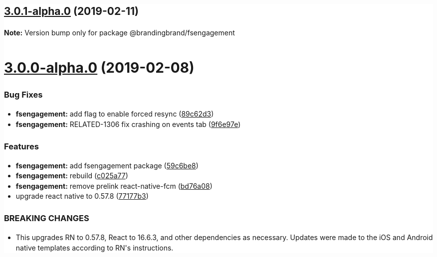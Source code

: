 



## [3.0.1-alpha.0](https://github.com/brandingbrand/flagship/compare/v3.0.0-alpha.0...v3.0.1-alpha.0) (2019-02-11)

**Note:** Version bump only for package @brandingbrand/fsengagement





# [3.0.0-alpha.0](https://github.com/brandingbrand/flagship/compare/v2.0.0...v3.0.0-alpha.0) (2019-02-08)


### Bug Fixes

* **fsengagement:** add flag to enable forced resync ([89c62d3](https://github.com/brandingbrand/flagship/commit/89c62d3))
* **fsengagement:** RELATED-1306 fix crashing on events tab ([9f6e97e](https://github.com/brandingbrand/flagship/commit/9f6e97e))


### Features

* **fsengagement:** add fsengagement package ([59c6be8](https://github.com/brandingbrand/flagship/commit/59c6be8))
* **fsengagement:** rebuild ([c025a77](https://github.com/brandingbrand/flagship/commit/c025a77))
* **fsengagement:** remove prelink react-native-fcm ([bd76a08](https://github.com/brandingbrand/flagship/commit/bd76a08))
* upgrade react native to 0.57.8 ([77177b3](https://github.com/brandingbrand/flagship/commit/77177b3))


### BREAKING CHANGES

* This upgrades RN to 0.57.8, React to 16.6.3, and other dependencies as necessary. Updates were made to the iOS and Android native templates according to RN's instructions.
